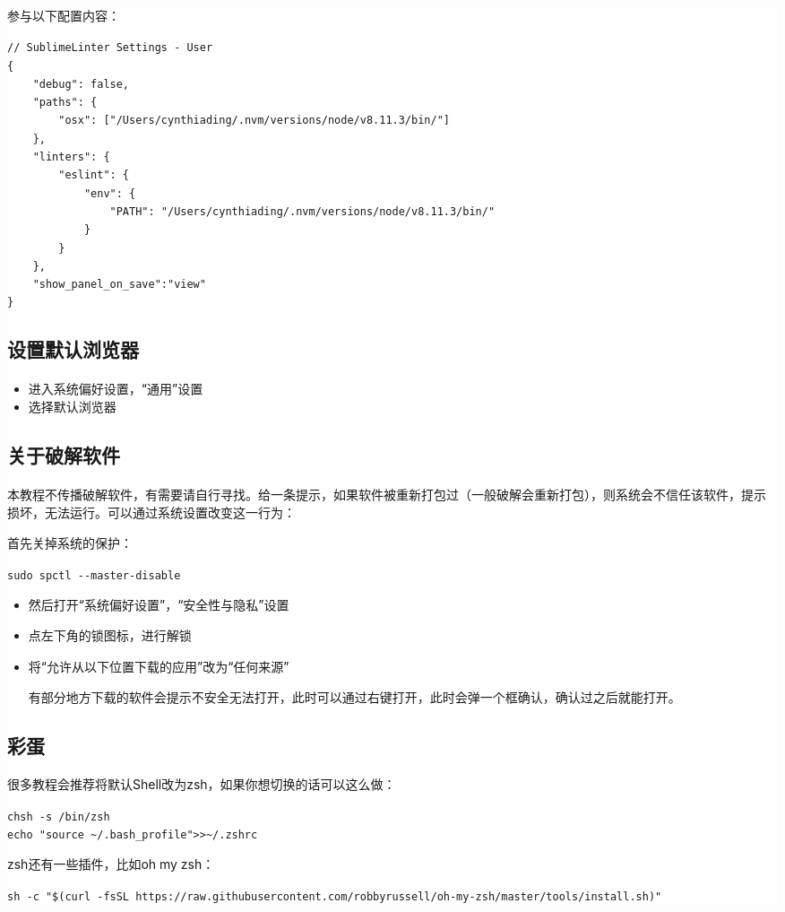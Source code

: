 参与以下配置内容：

```
// SublimeLinter Settings - User
{
    "debug": false,
    "paths": {
        "osx": ["/Users/cynthiading/.nvm/versions/node/v8.11.3/bin/"]
    },
    "linters": {
        "eslint": {
            "env": {
                "PATH": "/Users/cynthiading/.nvm/versions/node/v8.11.3/bin/"
            }
        }
    },
    "show_panel_on_save":"view"
}
```

## 设置默认浏览器

+ 进入系统偏好设置，“通用”设置
+ 选择默认浏览器

## 关于破解软件

本教程不传播破解软件，有需要请自行寻找。给一条提示，如果软件被重新打包过（一般破解会重新打包），则系统会不信任该软件，提示损坏，无法运行。可以通过系统设置改变这一行为：

首先关掉系统的保护：

```
sudo spctl --master-disable
```

+ 然后打开“系统偏好设置”，“安全性与隐私”设置
+ 点左下角的锁图标，进行解锁
+ 将“允许从以下位置下载的应用”改为“任何来源”

    有部分地方下载的软件会提示不安全无法打开，此时可以通过右键打开，此时会弹一个框确认，确认过之后就能打开。

## 彩蛋

很多教程会推荐将默认Shell改为zsh，如果你想切换的话可以这么做：

```
chsh -s /bin/zsh
echo "source ~/.bash_profile">>~/.zshrc
```

zsh还有一些插件，比如oh my zsh：

```
sh -c "$(curl -fsSL https://raw.githubusercontent.com/robbyrussell/oh-my-zsh/master/tools/install.sh)"
```
